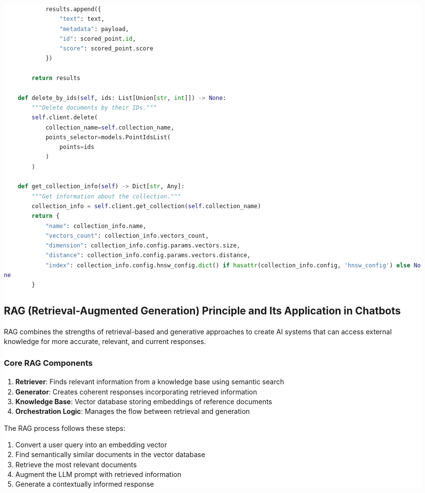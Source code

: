 ```python
            results.append({
                "text": text,
                "metadata": payload,
                "id": scored_point.id,
                "score": scored_point.score
            })
            
        return results
    
    def delete_by_ids(self, ids: List[Union[str, int]]) -> None:
        """Delete documents by their IDs."""
        self.client.delete(
            collection_name=self.collection_name,
            points_selector=models.PointIdsList(
                points=ids
            )
        )
    
    def get_collection_info(self) -> Dict[str, Any]:
        """Get information about the collection."""
        collection_info = self.client.get_collection(self.collection_name)
        return {
            "name": collection_info.name,
            "vectors_count": collection_info.vectors_count,
            "dimension": collection_info.config.params.vectors.size,
            "distance": collection_info.config.params.vectors.distance,
            "index": collection_info.config.hnsw_config.dict() if hasattr(collection_info.config, 'hnsw_config') else None
        }
```

## RAG (Retrieval-Augmented Generation) Principle and Its Application in Chatbots

RAG combines the strengths of retrieval-based and generative approaches to create AI systems that can access external knowledge for more accurate, relevant, and current responses.

### Core RAG Components

1. **Retriever**: Finds relevant information from a knowledge base using semantic search
2. **Generator**: Creates coherent responses incorporating retrieved information
3. **Knowledge Base**: Vector database storing embeddings of reference documents
4. **Orchestration Logic**: Manages the flow between retrieval and generation

The RAG process follows these steps:
1. Convert a user query into an embedding vector
2. Find semantically similar documents in the vector database
3. Retrieve the most relevant documents
4. Augment the LLM prompt with retrieved information
5. Generate a contextually informed response
